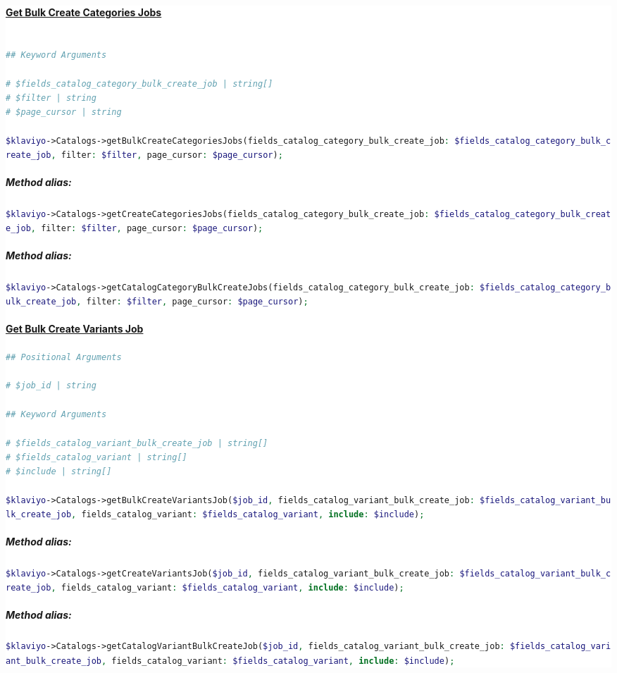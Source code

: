 


#### [Get Bulk Create Categories Jobs](https://developers.klaviyo.com/en/v2025-10-15/reference/get_bulk_create_categories_jobs)

```php

## Keyword Arguments

# $fields_catalog_category_bulk_create_job | string[]
# $filter | string
# $page_cursor | string

$klaviyo->Catalogs->getBulkCreateCategoriesJobs(fields_catalog_category_bulk_create_job: $fields_catalog_category_bulk_create_job, filter: $filter, page_cursor: $page_cursor);
```
##### Method alias:
```php
$klaviyo->Catalogs->getCreateCategoriesJobs(fields_catalog_category_bulk_create_job: $fields_catalog_category_bulk_create_job, filter: $filter, page_cursor: $page_cursor);
```
##### Method alias:
```php
$klaviyo->Catalogs->getCatalogCategoryBulkCreateJobs(fields_catalog_category_bulk_create_job: $fields_catalog_category_bulk_create_job, filter: $filter, page_cursor: $page_cursor);
```




#### [Get Bulk Create Variants Job](https://developers.klaviyo.com/en/v2025-10-15/reference/get_bulk_create_variants_job)

```php
## Positional Arguments

# $job_id | string

## Keyword Arguments

# $fields_catalog_variant_bulk_create_job | string[]
# $fields_catalog_variant | string[]
# $include | string[]

$klaviyo->Catalogs->getBulkCreateVariantsJob($job_id, fields_catalog_variant_bulk_create_job: $fields_catalog_variant_bulk_create_job, fields_catalog_variant: $fields_catalog_variant, include: $include);
```
##### Method alias:
```php
$klaviyo->Catalogs->getCreateVariantsJob($job_id, fields_catalog_variant_bulk_create_job: $fields_catalog_variant_bulk_create_job, fields_catalog_variant: $fields_catalog_variant, include: $include);
```
##### Method alias:
```php
$klaviyo->Catalogs->getCatalogVariantBulkCreateJob($job_id, fields_catalog_variant_bulk_create_job: $fields_catalog_variant_bulk_create_job, fields_catalog_variant: $fields_catalog_variant, include: $include);
```
